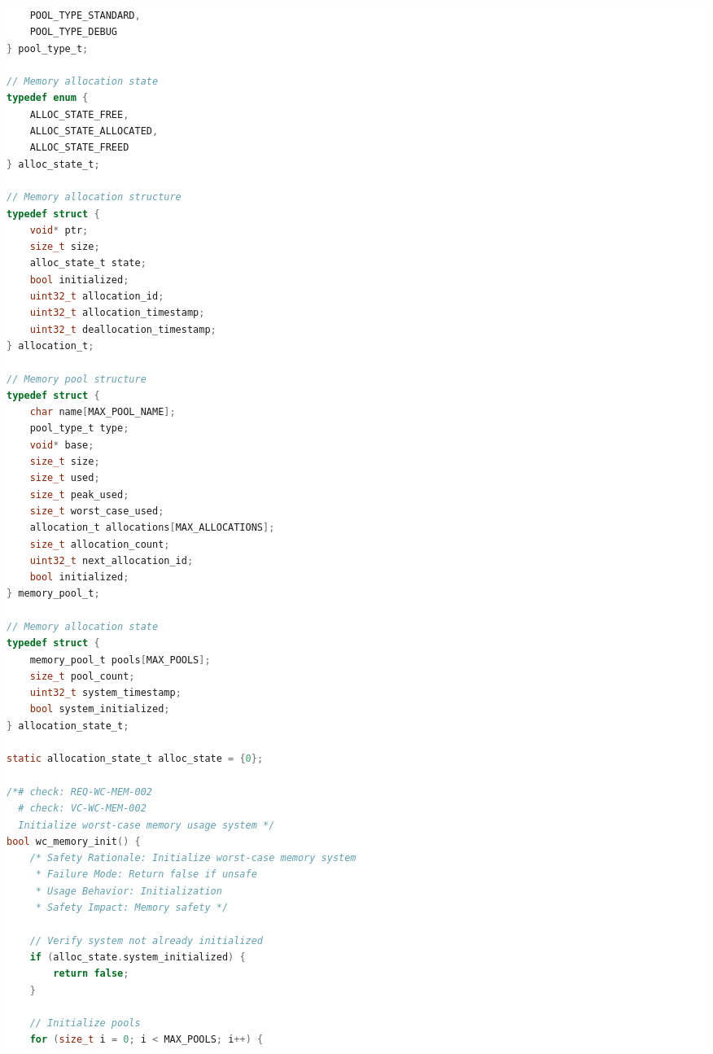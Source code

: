 ```c
    POOL_TYPE_STANDARD,
    POOL_TYPE_DEBUG
} pool_type_t;

// Memory allocation state
typedef enum {
    ALLOC_STATE_FREE,
    ALLOC_STATE_ALLOCATED,
    ALLOC_STATE_FREED
} alloc_state_t;

// Memory allocation structure
typedef struct {
    void* ptr;
    size_t size;
    alloc_state_t state;
    bool initialized;
    uint32_t allocation_id;
    uint32_t allocation_timestamp;
    uint32_t deallocation_timestamp;
} allocation_t;

// Memory pool structure
typedef struct {
    char name[MAX_POOL_NAME];
    pool_type_t type;
    void* base;
    size_t size;
    size_t used;
    size_t peak_used;
    size_t worst_case_used;
    allocation_t allocations[MAX_ALLOCATIONS];
    size_t allocation_count;
    uint32_t next_allocation_id;
    bool initialized;
} memory_pool_t;

// Memory allocation state
typedef struct {
    memory_pool_t pools[MAX_POOLS];
    size_t pool_count;
    uint32_t system_timestamp;
    bool system_initialized;
} allocation_state_t;

static allocation_state_t alloc_state = {0};

/*# check: REQ-WC-MEM-002
  # check: VC-WC-MEM-002
  Initialize worst-case memory usage system */
bool wc_memory_init() {
    /* Safety Rationale: Initialize worst-case memory system
     * Failure Mode: Return false if unsafe
     * Usage Behavior: Initialization
     * Safety Impact: Memory safety */
    
    // Verify system not already initialized
    if (alloc_state.system_initialized) {
        return false;
    }
    
    // Initialize pools
    for (size_t i = 0; i < MAX_POOLS; i++) {
```